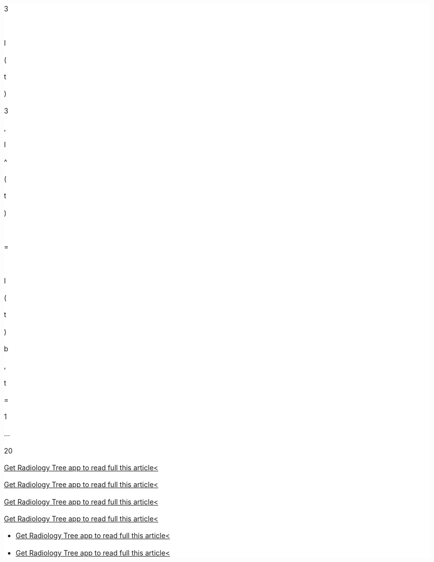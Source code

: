 3

⁢

I

(

t

)

3

,

I

^

(

t

)

⁢

=

⁢

I

(

t

)

b

,

t

=

1

…

20


[Get Radiology Tree app to read full this article<](https://clinicalpub.com/app)

[Get Radiology Tree app to read full this article<](https://clinicalpub.com/app)

[Get Radiology Tree app to read full this article<](https://clinicalpub.com/app)

[Get Radiology Tree app to read full this article<](https://clinicalpub.com/app)

- [Get Radiology Tree app to read full this article<](https://clinicalpub.com/app)

- [Get Radiology Tree app to read full this article<](https://clinicalpub.com/app)
